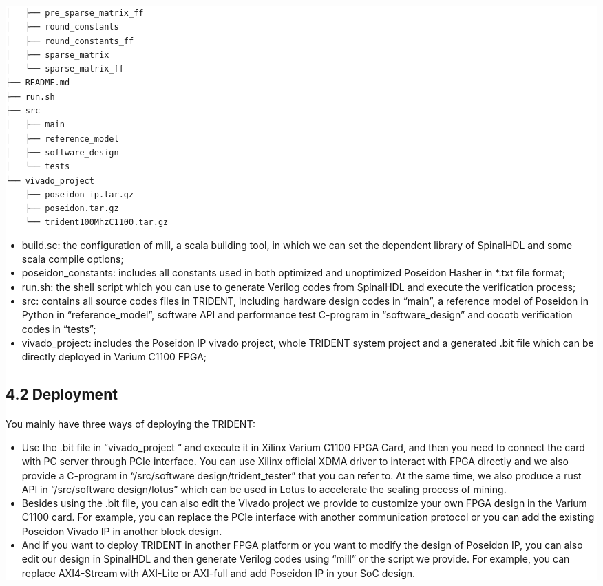 ```bash
│   ├── pre_sparse_matrix_ff
│   ├── round_constants
│   ├── round_constants_ff
│   ├── sparse_matrix
│   └── sparse_matrix_ff
├── README.md
├── run.sh
├── src
│   ├── main
│   ├── reference_model
│   ├── software_design
│   └── tests
└── vivado_project
    ├── poseidon_ip.tar.gz
    ├── poseidon.tar.gz
    └── trident100MhzC1100.tar.gz
```

- build.sc: the configuration of mill, a scala building tool, in which we can set the dependent library of SpinalHDL and some scala compile options;
- poseidon_constants: includes all constants used in both optimized and unoptimized Poseidon Hasher in *.txt file format;
- run.sh: the shell script which you can use to generate Verilog codes from SpinalHDL and execute the verification process;
- src: contains all source codes files in TRIDENT, including hardware design codes in “main”, a reference model of Poseidon in Python in “reference_model”, software API and performance test C-program in “software_design” and cocotb verification codes in “tests”;
- vivado_project: includes the Poseidon IP vivado project, whole TRIDENT system project and a generated .bit file which can be directly deployed in Varium C1100 FPGA;

## 4.2 Deployment

You mainly have three ways of deploying the TRIDENT: 

- Use the .bit file in “vivado_project “ and execute it in Xilinx Varium C1100 FPGA Card, and then you need to connect the card with PC server through PCIe interface. You can use Xilinx official XDMA driver to interact with FPGA directly and we also provide a C-program in “/src/software design/trident_tester” that you can refer to. At the same time, we also produce a rust API in “/src/software design/lotus” which can be used in Lotus to accelerate the sealing process of mining.
- Besides using the .bit file, you can also edit the Vivado project we provide to customize your own FPGA design in the Varium C1100 card. For example, you can replace the PCIe interface with another communication protocol or you can add the existing Poseidon Vivado IP in another block design.
- And if you want to deploy TRIDENT in another FPGA platform or you want to modify the design of Poseidon IP, you can also edit our design in SpinalHDL and then generate Verilog codes using “mill” or the script we provide. For example, you can replace AXI4-Stream with AXI-Lite or AXI-full and add Poseidon IP in your SoC design.